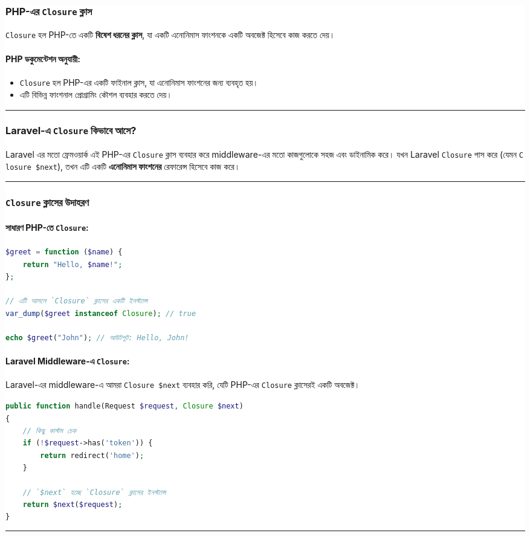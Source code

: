 
### **PHP-এর `Closure` ক্লাস**

`Closure` হল PHP-তে একটি **বিষেশ ধরনের ক্লাস**, যা একটি এনোনিমাস ফাংশনকে একটি অবজেক্ট হিসেবে কাজ করতে দেয়।

#### **PHP ডকুমেন্টেশন অনুযায়ী:**

-   `Closure` হল PHP-এর একটি ফাইনাল ক্লাস, যা এনোনিমাস ফাংশনের জন্য ব্যবহৃত হয়।
-   এটি বিভিন্ন ফাংশনাল প্রোগ্রামিং কৌশল ব্যবহার করতে দেয়।

---

### **Laravel-এ `Closure` কিভাবে আসে?**

Laravel এর মতো ফ্রেমওয়ার্ক এই PHP-এর `Closure` ক্লাস ব্যবহার করে middleware-এর মতো কাজগুলোকে সহজ এবং ডাইনামিক করে। যখন Laravel `Closure` পাস করে (যেমন `Closure $next`), তখন এটি একটি **এনোনিমাস ফাংশনের** রেফারেন্স হিসেবে কাজ করে।

---

### **`Closure` ক্লাসের উদাহরণ**

#### সাধারণ PHP-তে `Closure`:

```php
$greet = function ($name) {
    return "Hello, $name!";
};

// এটি আসলে `Closure` ক্লাসের একটি ইনস্ট্যান্স
var_dump($greet instanceof Closure); // true

echo $greet("John"); // আউটপুট: Hello, John!
```

#### Laravel Middleware-এ `Closure`:

Laravel-এর middleware-এ আমরা `Closure $next` ব্যবহার করি, যেটি PHP-এর `Closure` ক্লাসেরই একটি অবজেক্ট।

```php
public function handle(Request $request, Closure $next)
{
    // কিছু কাস্টম চেক
    if (!$request->has('token')) {
        return redirect('home');
    }

    // `$next` হচ্ছে `Closure` ক্লাসের ইনস্ট্যান্স
    return $next($request);
}
```

---
